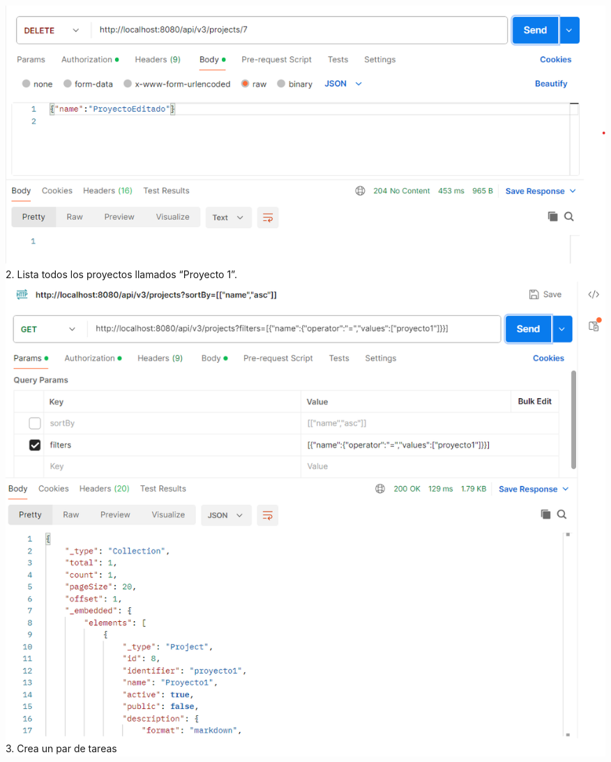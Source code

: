    ![alt text](image-40.png)
   2. Lista todos los proyectos llamados “Proyecto 1”.
   ![alt text](image-41.png)
   3. Crea un par de tareas